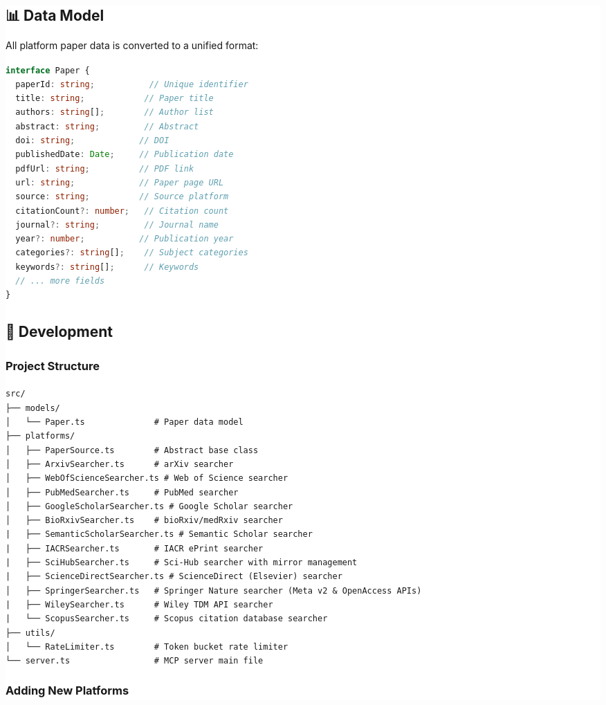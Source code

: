 ## 📊 Data Model

All platform paper data is converted to a unified format:

```typescript
interface Paper {
  paperId: string;           // Unique identifier
  title: string;            // Paper title
  authors: string[];        // Author list
  abstract: string;         // Abstract
  doi: string;             // DOI
  publishedDate: Date;     // Publication date
  pdfUrl: string;          // PDF link
  url: string;             // Paper page URL
  source: string;          // Source platform
  citationCount?: number;   // Citation count
  journal?: string;         // Journal name
  year?: number;           // Publication year
  categories?: string[];    // Subject categories
  keywords?: string[];      // Keywords
  // ... more fields
}
```

## 🔧 Development

### Project Structure

```
src/
├── models/
│   └── Paper.ts              # Paper data model
├── platforms/
│   ├── PaperSource.ts        # Abstract base class
│   ├── ArxivSearcher.ts      # arXiv searcher
│   ├── WebOfScienceSearcher.ts # Web of Science searcher
│   ├── PubMedSearcher.ts     # PubMed searcher
│   ├── GoogleScholarSearcher.ts # Google Scholar searcher
│   ├── BioRxivSearcher.ts    # bioRxiv/medRxiv searcher
|   ├── SemanticScholarSearcher.ts # Semantic Scholar searcher
|   ├── IACRSearcher.ts       # IACR ePrint searcher
|   ├── SciHubSearcher.ts     # Sci-Hub searcher with mirror management
|   ├── ScienceDirectSearcher.ts # ScienceDirect (Elsevier) searcher
│   ├── SpringerSearcher.ts   # Springer Nature searcher (Meta v2 & OpenAccess APIs)
|   ├── WileySearcher.ts      # Wiley TDM API searcher
|   └── ScopusSearcher.ts     # Scopus citation database searcher
├── utils/
│   └── RateLimiter.ts        # Token bucket rate limiter
└── server.ts                 # MCP server main file
```

### Adding New Platforms
